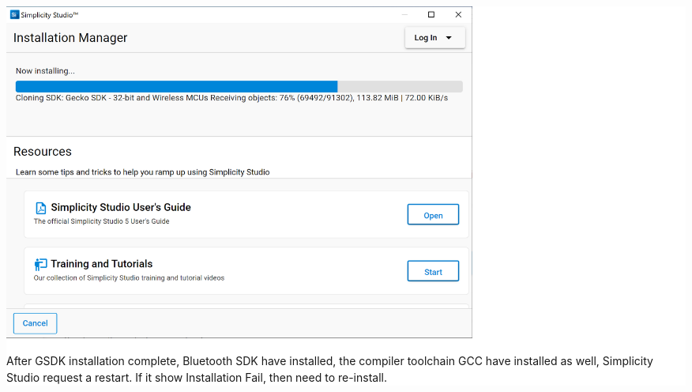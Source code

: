   <img src="files/BL-BLE-Preparatory-Course/install_ing.png" height="420">  
</div>  

After GSDK installation complete, Bluetooth SDK have installed, the compiler toolchain GCC have installed as well, Simplicity Studio request a restart. If it show Installation Fail, then need to re-install. 
<div align="center">